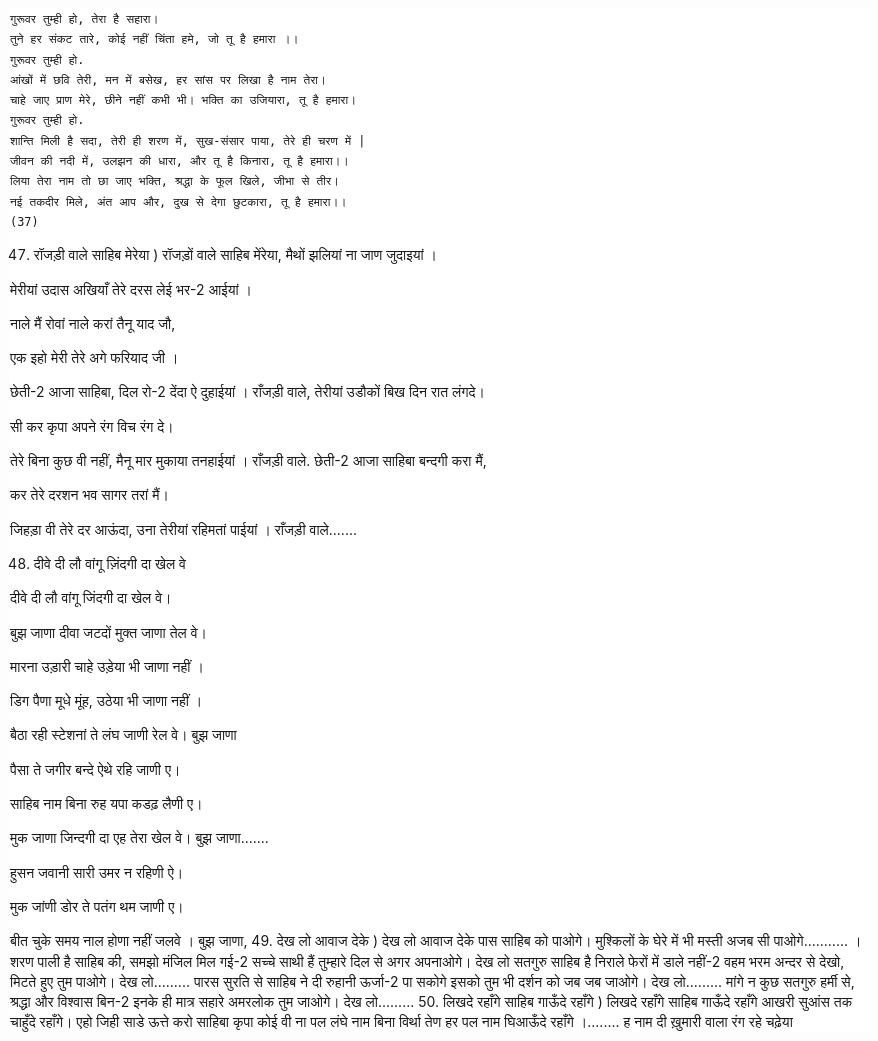     गुरूवर तुम्ही हो, तेरा है सहारा।
    तुने हर संकट तारे, कोई नहीं चिंता हमे, जो तू है हमारा ।।
    गुरूवर तुम्ही हो.
    आंखों में छवि तेरी, मन में बसेख, हर सांस पर लिखा है नाम तेरा।
    चाहे जाए प्राण मेरे, छीने नहीं कभी भी। भक्ति का उजियारा, तू है हमारा।
    गुरूवर तुम्ही हो.
    शान्ति मिली है सदा, तेरी ही शरण में, सुख-संसार पाया, तेरे ही चरण में |
    जीवन की नदी में, उलझन की धारा, और तू है किनारा, तू है हमारा।।
    लिया तेरा नाम तो छा जाए भक्ति, श्रद्धा के फूल खिले, जीभा से तीर।
    नई तकदीर मिले, अंत आप और, दुख से देगा छुटकारा, तू है हमारा।।
    (37)
47. रॉजड़ी वाले साहिब मेरेया )
    रॉजड़ों वाले साहिब मेंरेया, मैथों झलियां ना जाण जुदाइयां ।

मेरीयां उदास अखियाँ तेरे दरस लेई भर-2 आईयां ।

नाले मैं रोवां नाले करां तैनू याद जौ,

एक इहो मेरी तेरे अगे फरियाद जी ।

छेती-2 आजा साहिबा, दिल रो-2 देंदा ऐ दुहाईयां । राँजड़ी वाले,
तेरीयां उडौकों बिख दिन रात लंगदे।

सी कर कृपा अपने रंग विच रंग दे।

तेरे बिना कुछ वी नहीं, मैनू मार मुकाया तनहाईयां । राँजड़ी वाले.
छेती-2 आजा साहिबा बन्दगी करा मैं,

कर तेरे दरशन भव सागर तरां मैं।

जिहड़ा वी तेरे दर आऊंदा, उना तेरीयां रहिमतां पाईयां । राँजड़ी वाले.......

48. दीवे दी लौ वांगू ज़िंदगी दा खेल वे

दीवे दी लौ वांगू जिंदगी दा खेल वे।

बुझ जाणा दीवा जटदों मुक्त जाणा तेल वे।

मारना उड़ारी चाहे उड़ेया भी जाणा नहीं ।

डिग पैणा मूधे मूंह, उठेया भी जाणा नहीं ।

बैठा रही स्टेशनां ते लंघ जाणी रेल वे। बुझ जाणा

पैसा ते जगीर बन्दे ऐथे रहि जाणी ए।

साहिब नाम बिना रुह यपा कडढ़ लैणी ए।

मुक जाणा जिन्दगी दा एह तेरा खेल वे। बुझ जाणा.......

हुसन जवानी सारी उमर न रहिणी ऐ।

मुक जांणी डोर ते पतंग थम जाणी ए।

बीत चुके समय नाल होणा नहीं जलवे । बुझ जाणा,
49. देख लो आवाज देके )
    देख लो आवाज देके पास साहिब को पाओगे।
    मुश्किलों के घेरे में भी मस्ती अजब सी पाओगे........... ।
    शरण पाली है साहिब की, समझो मंजिल मिल गई-2
    सच्चे साथी हैं तुम्हारे दिल से अगर अपनाओगे। देख लो
    सतगुरु साहिब है निराले फेरों में डाले नहीं-2
    वहम भरम अन्दर से देखो, मिटते हुए तुम पाओगे। देख लो.........
    पारस सुरति से साहिब ने दी रुहानी ऊर्जा-2
    पा सकोगे इसको तुम भी दर्शन को जब जब जाओगे। देख लो.........
    मांगे न कुछ सतगुरु हर्मी से, श्रद्धा और विश्वास बिन-2
    इनके ही मात्र सहारे अमरलोक तुम जाओगे। देख लो.........
50. लिखदे रहाँगे साहिब गाऊँदे रहाँगे )
    लिखदे रहाँगे साहिब गाऊँदे रहाँगे
    आखरी सुआंस तक चाहुँदे रहाँगे।
    एहो जिही साडे ऊत्ते करो साहिबा कृपा
    कोई वी ना पल लंघे नाम बिना विर्था
    तेण हर पल नाम घिआऊँदे रहाँगे ।........ ह
    नाम दी ख़ुमारी वाला रंग रहे चढ़ेया